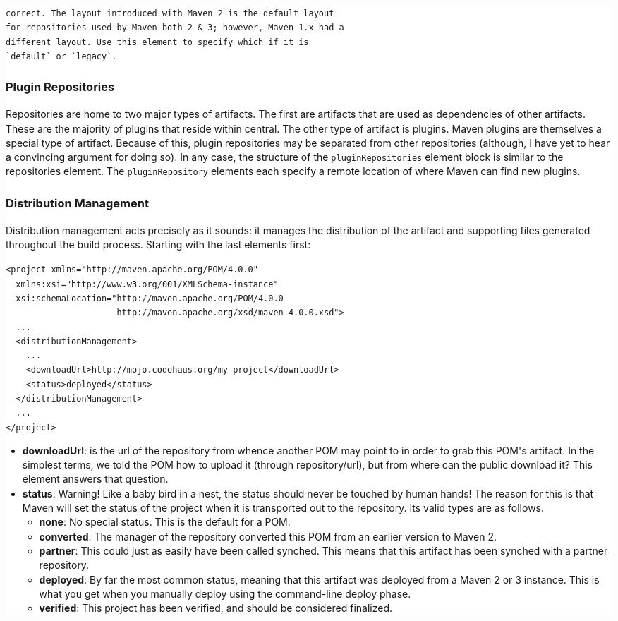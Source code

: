     correct. The layout introduced with Maven 2 is the default layout
    for repositories used by Maven both 2 & 3; however, Maven 1.x had a
    different layout. Use this element to specify which if it is
    `default` or `legacy`.

### Plugin Repositories

Repositories are home to two major types of artifacts. The first are
artifacts that are used as dependencies of other artifacts. These are
the majority of plugins that reside within central. The other type of
artifact is plugins. Maven plugins are themselves a special type of
artifact. Because of this, plugin repositories may be separated from
other repositories (although, I have yet to hear a convincing argument
for doing so). In any case, the structure of the `pluginRepositories`
element block is similar to the repositories element. The
`pluginRepository` elements each specify a remote location of where
Maven can find new plugins.

### Distribution Management

Distribution management acts precisely as it sounds: it manages the
distribution of the artifact and supporting files generated throughout
the build process. Starting with the last elements first:

    <project xmlns="http://maven.apache.org/POM/4.0.0"
      xmlns:xsi="http://www.w3.org/001/XMLSchema-instance"
      xsi:schemaLocation="http://maven.apache.org/POM/4.0.0
                          http://maven.apache.org/xsd/maven-4.0.0.xsd">
      ...
      <distributionManagement>
        ...
        <downloadUrl>http://mojo.codehaus.org/my-project</downloadUrl>
        <status>deployed</status>
      </distributionManagement>
      ...
    </project>

-   **downloadUrl**: is the url of the repository from whence another
    POM may point to in order to grab this POM's artifact. In the
    simplest terms, we told the POM how to upload it (through
    repository/url), but from where can the public download it? This
    element answers that question.
-   **status**: Warning! Like a baby bird in a nest, the status should
    never be touched by human hands! The reason for this is that Maven
    will set the status of the project when it is transported out to the
    repository. Its valid types are as follows.
    -   **none**: No special status. This is the default for a POM.
    -   **converted**: The manager of the repository converted this POM
        from an earlier version to Maven 2.
    -   **partner**: This could just as easily have been called synched.
        This means that this artifact has been synched with a partner
        repository.
    -   **deployed**: By far the most common status, meaning that this
        artifact was deployed from a Maven 2 or 3 instance. This is what
        you get when you manually deploy using the command-line deploy
        phase.
    -   **verified**: This project has been verified, and should be
        considered finalized.
